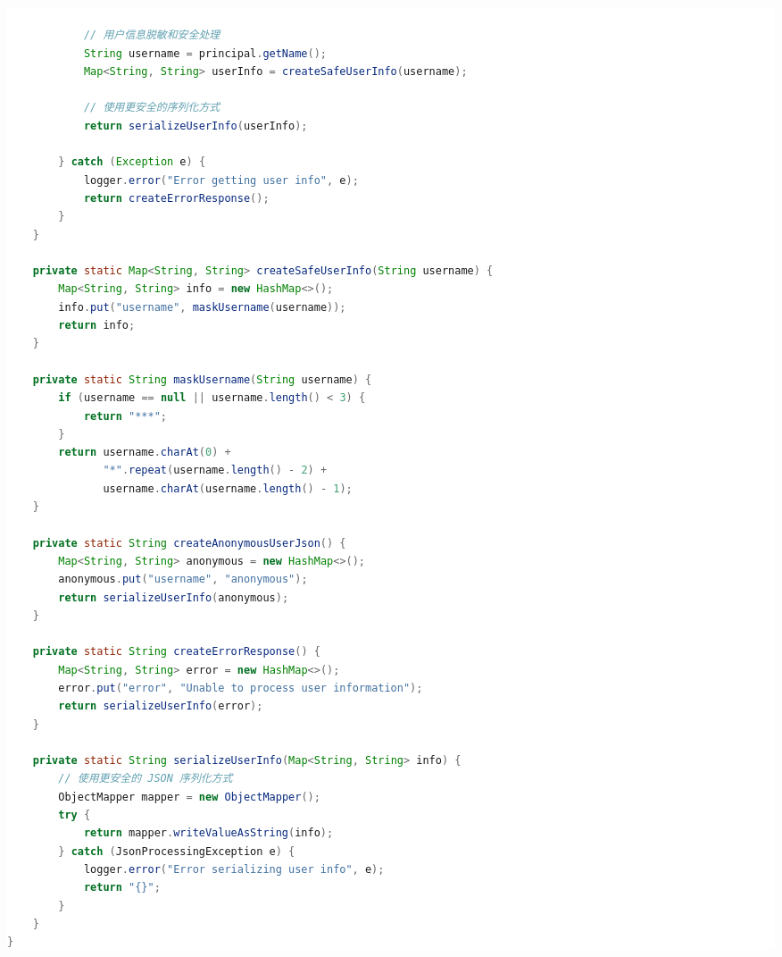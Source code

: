 ```java
            
            // 用户信息脱敏和安全处理
            String username = principal.getName();
            Map<String, String> userInfo = createSafeUserInfo(username);
            
            // 使用更安全的序列化方式
            return serializeUserInfo(userInfo);
            
        } catch (Exception e) {
            logger.error("Error getting user info", e);
            return createErrorResponse();
        }
    }
    
    private static Map<String, String> createSafeUserInfo(String username) {
        Map<String, String> info = new HashMap<>();
        info.put("username", maskUsername(username));
        return info;
    }
    
    private static String maskUsername(String username) {
        if (username == null || username.length() < 3) {
            return "***";
        }
        return username.charAt(0) + 
               "*".repeat(username.length() - 2) + 
               username.charAt(username.length() - 1);
    }
    
    private static String createAnonymousUserJson() {
        Map<String, String> anonymous = new HashMap<>();
        anonymous.put("username", "anonymous");
        return serializeUserInfo(anonymous);
    }
    
    private static String createErrorResponse() {
        Map<String, String> error = new HashMap<>();
        error.put("error", "Unable to process user information");
        return serializeUserInfo(error);
    }
    
    private static String serializeUserInfo(Map<String, String> info) {
        // 使用更安全的 JSON 序列化方式
        ObjectMapper mapper = new ObjectMapper();
        try {
            return mapper.writeValueAsString(info);
        } catch (JsonProcessingException e) {
            logger.error("Error serializing user info", e);
            return "{}";
        }
    }
}
```
